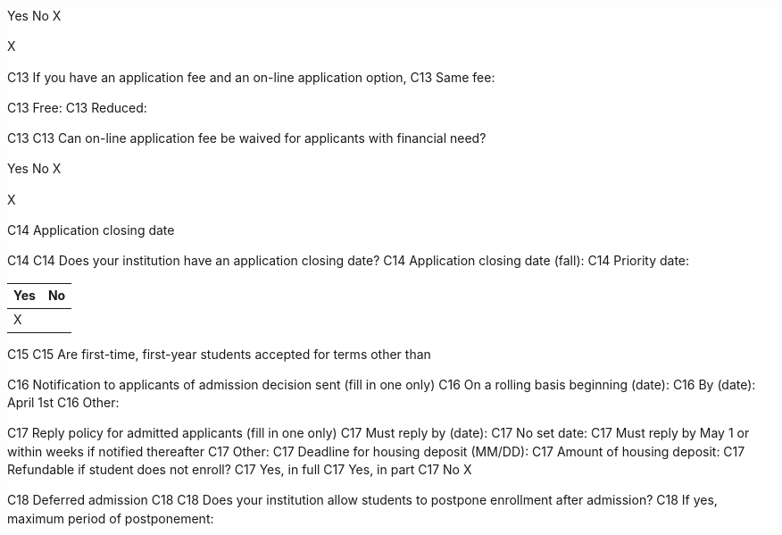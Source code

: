 Yes
No
X

X

C13 If you have an application fee and an on-line application option,
C13 Same fee:

C13 Free:
C13 Reduced:

C13
C13 Can on-line application fee be waived for applicants with financial need?

Yes
No
X

X

C14 Application closing date

C14
C14 Does your institution have an application closing date?
C14 Application closing date (fall):
C14 Priority date:

| Yes | No |
| :-- | :-- |
| X |  |

C15
C15 Are first-time, first-year students accepted for terms other than

C16 Notification to applicants of admission decision sent (fill in one only)
C16 On a rolling basis beginning (date):
C16 By (date):
April 1st
C16 Other:

C17 Reply policy for admitted applicants (fill in one only)
C17 Must reply by (date):
C17 No set date:
C17 Must reply by May 1 or within weeks if notified thereafter
C17 Other:
C17 Deadline for housing deposit (MM/DD):
C17 Amount of housing deposit:
C17 Refundable if student does not enroll?
C17 Yes, in full
C17 Yes, in part
C17 No
X

C18 Deferred admission
C18
C18 Does your institution allow students to postpone enrollment after admission?
C18 If yes, maximum period of postponement:
